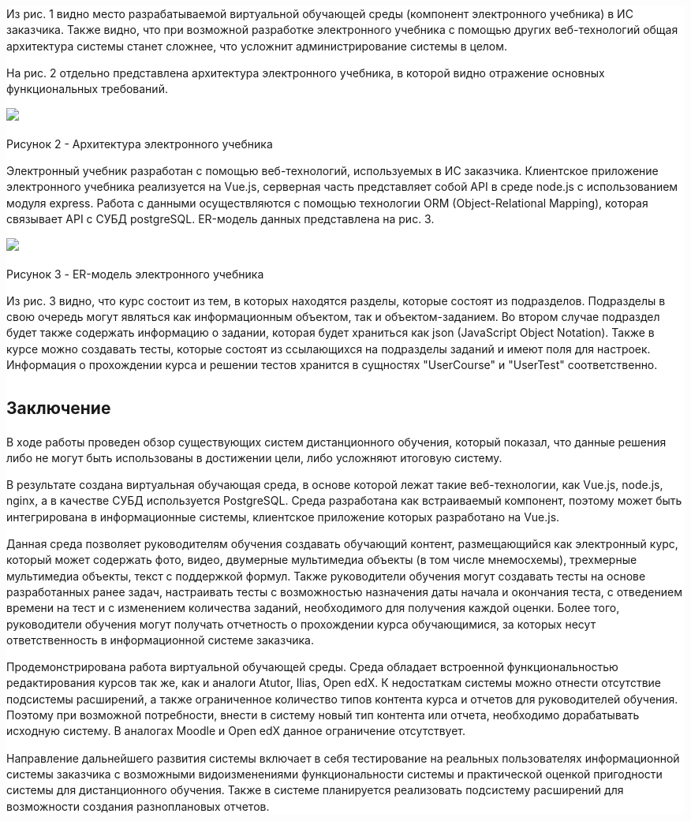 Из рис. 1 видно место разрабатываемой виртуальной обучающей среды (компонент электронного учебника) в ИС заказчика. Также видно, что при возможной разработке электронного учебника с помощью других веб-технологий общая архитектура системы станет сложнее, что усложнит администрирование системы в целом.

На рис. 2 отдельно представлена архитектура электронного учебника, в которой видно отражение основных функциональных требований.

![](img/virtual_learning_env.jpg)

Рисунок 2 - Архитектура электронного учебника

Электронный учебник разработан с помощью веб-технологий, используемых в ИС заказчика. Клиентское приложение электронного учебника реализуется на Vue.js, серверная часть представляет собой API в среде node.js с использованием модуля express. Работа с данными осуществляются с помощью технологии ORM (Object-Relational Mapping), которая связывает API с СУБД postgreSQL. ER-модель данных представлена на рис. 3.

![](img/er.png)

Рисунок 3 - ER-модель электронного учебника

Из рис. 3 видно, что курс состоит из тем, в которых находятся разделы, которые состоят из подразделов. Подразделы в свою очередь могут являться как информационным объектом, так и объектом-заданием. Во втором случае подраздел будет также содержать информацию о задании, которая будет храниться как json (JavaScript Object Notation). Также в курсе можно создавать тесты, которые состоят из ссылающихся на подразделы заданий и имеют поля для настроек. Информация о прохождении курса и решении тестов хранится в сущностях "UserCourse" и "UserTest" соответственно.

## Заключение
В ходе работы проведен обзор существующих систем дистанционного обучения, который показал, что данные решения либо не могут быть использованы в достижении цели, либо усложняют итоговую систему.

В результате создана виртуальная обучающая среда, в основе которой лежат такие веб-технологии, как Vue.js, node.js, nginx, а в качестве СУБД используется PostgreSQL. Среда разработана как встраиваемый компонент, поэтому может быть интегрирована в информационные системы, клиентское приложение которых разработано на Vue.js.

Данная среда позволяет руководителям обучения создавать обучающий контент, размещающийся как электронный курс, который может содержать фото, видео, двумерные мультимедиа объекты (в том числе мнемосхемы), трехмерные мультимедиа объекты, текст с поддержкой формул. Также руководители обучения могут создавать тесты на основе разработанных ранее задач, настраивать тесты с возможностью назначения даты начала и окончания теста, с отведением времени на тест и с изменением количества заданий, необходимого для получения каждой оценки.  Более того, руководители обучения могут получать отчетность о прохождении курса обучающимися, за которых несут ответственность в информационной системе заказчика.

Продемонстрирована работа виртуальной обучающей среды. Среда обладает встроенной функциональностью редактирования курсов так же, как и аналоги Atutor, Ilias, Open edX. К недостаткам системы можно отнести отсутствие подсистемы расширений, а также ограниченное количество типов контента курса и отчетов для руководителей обучения. Поэтому при возможной потребности, внести в систему новый тип контента или отчета, необходимо дорабатывать исходную систему. В аналогах Moodle и Open edX данное ограничение отсутствует.

Направление дальнейшего развития системы включает в себя тестирование на реальных пользователях информационной системы заказчика с возможными видоизменениями функциональности системы и практической оценкой пригодности системы для дистанционного обучения. Также в системе планируется реализовать подсистему расширений для возможности создания разноплановых отчетов.
